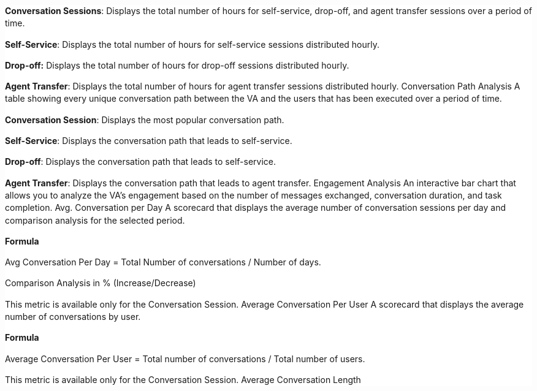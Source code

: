 <strong>Conversation Sessions</strong>: Displays the total number of hours for self-service, drop-off, and agent transfer sessions over a period of time.
<p>
<strong>Self-Service</strong>: Displays the total number of hours for self-service sessions distributed hourly. 
<p>
<strong>Drop-off:</strong> Displays the total number of hours for drop-off sessions distributed hourly. 
<p>
<strong>Agent Transfer</strong>: Displays the total number of hours for agent transfer sessions distributed hourly. 
   </td>
  </tr>
  <tr>
   <td>Conversation Path Analysis
   </td>
   <td>A table showing every unique conversation path between the VA and the users that has been executed over a period of time.
<p>
<strong>Conversation Session</strong>: Displays the most popular conversation path.
<p>
<strong>Self-Service</strong>: Displays the conversation path that leads to self-service.
<p>
<strong>Drop-off</strong>: Displays the conversation path that leads to self-service.
<p>
<strong>Agent Transfer</strong>: Displays the conversation path that leads to agent transfer.
   </td>
  </tr>
  <tr>
   <td>Engagement Analysis
   </td>
   <td>An interactive bar chart that allows you to analyze the VA’s engagement based on the number of messages exchanged, conversation duration, and task completion.
   </td>
  </tr>
  <tr>
   <td>Avg. Conversation per Day
   </td>
   <td>A scorecard that displays the average number of conversation sessions per day and comparison analysis for the selected period.
<p>
<strong>Formula</strong>
<p>
Avg Conversation Per Day = Total Number of conversations / Number of days.
<p>
Comparison Analysis in % (Increase/Decrease)
<p>
This metric is available only for the Conversation Session.
   </td>
  </tr>
  <tr>
   <td>Average Conversation Per User
   </td>
   <td>A scorecard that displays the average number of conversations by user.
<p>
<strong>Formula</strong>
<p>
Average Conversation Per User = Total number of conversations / Total number of users.
<p>
This metric is available only for the Conversation Session.
   </td>
  </tr>
  <tr>
   <td>Average Conversation Length